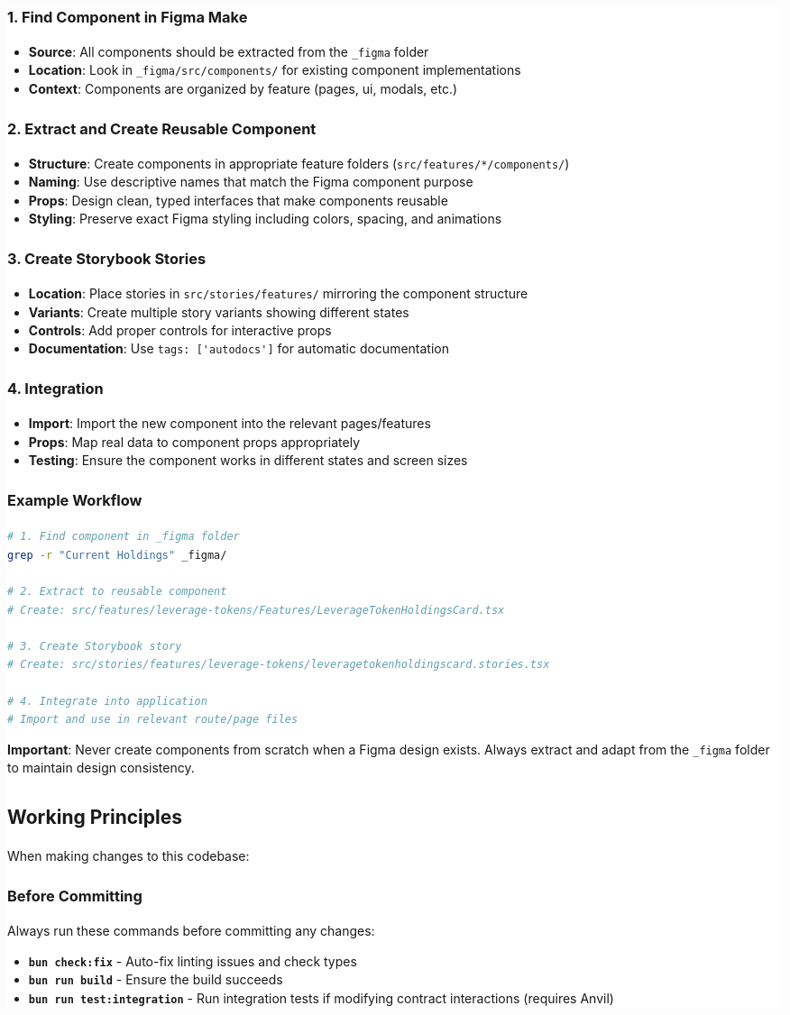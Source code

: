 ### 1. Find Component in Figma Make
- **Source**: All components should be extracted from the `_figma` folder
- **Location**: Look in `_figma/src/components/` for existing component implementations
- **Context**: Components are organized by feature (pages, ui, modals, etc.)

### 2. Extract and Create Reusable Component
- **Structure**: Create components in appropriate feature folders (`src/features/*/components/`)
- **Naming**: Use descriptive names that match the Figma component purpose
- **Props**: Design clean, typed interfaces that make components reusable
- **Styling**: Preserve exact Figma styling including colors, spacing, and animations

### 3. Create Storybook Stories
- **Location**: Place stories in `src/stories/features/` mirroring the component structure
- **Variants**: Create multiple story variants showing different states
- **Controls**: Add proper controls for interactive props
- **Documentation**: Use `tags: ['autodocs']` for automatic documentation

### 4. Integration
- **Import**: Import the new component into the relevant pages/features
- **Props**: Map real data to component props appropriately
- **Testing**: Ensure the component works in different states and screen sizes

### Example Workflow
```bash
# 1. Find component in _figma folder
grep -r "Current Holdings" _figma/

# 2. Extract to reusable component
# Create: src/features/leverage-tokens/Features/LeverageTokenHoldingsCard.tsx

# 3. Create Storybook story
# Create: src/stories/features/leverage-tokens/leveragetokenholdingscard.stories.tsx

# 4. Integrate into application
# Import and use in relevant route/page files
```

**Important**: Never create components from scratch when a Figma design exists. Always extract and adapt from the `_figma` folder to maintain design consistency.

## Working Principles

When making changes to this codebase:

### Before Committing
Always run these commands before committing any changes:
- **`bun check:fix`** - Auto-fix linting issues and check types
- **`bun run build`** - Ensure the build succeeds
- **`bun run test:integration`** - Run integration tests if modifying contract interactions (requires Anvil)
